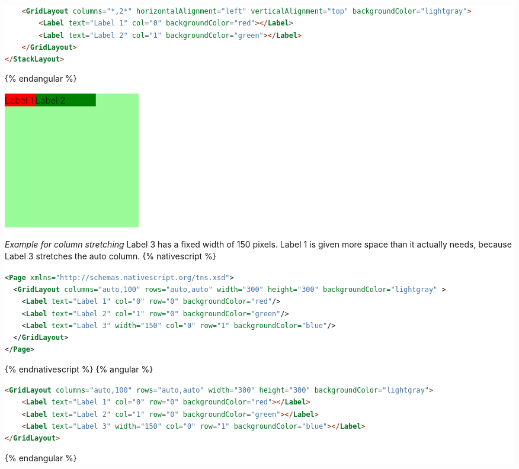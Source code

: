 ```HTML
    <GridLayout columns="*,2*" horizontalAlignment="left" verticalAlignment="top" backgroundColor="lightgray">
        <Label text="Label 1" col="0" backgroundColor="red"></Label>
        <Label text="Label 2" col="1" backgroundColor="green"></Label>
    </GridLayout>
</StackLayout>
```
{% endangular %}

![GridLayout](../img/modules/layouts/grid-layout3.png "GridLayout")

_Example for column stretching_
Label 3 has a fixed width of 150 pixels. Label 1 is given more space than it actually needs, because Label 3 stretches the auto column.
{% nativescript %}
```XML
<Page xmlns="http://schemas.nativescript.org/tns.xsd">
  <GridLayout columns="auto,100" rows="auto,auto" width="300" height="300" backgroundColor="lightgray" >
    <Label text="Label 1" col="0" row="0" backgroundColor="red"/>
    <Label text="Label 2" col="1" row="0" backgroundColor="green"/>
    <Label text="Label 3" width="150" col="0" row="1" backgroundColor="blue"/>
  </GridLayout>
</Page>
```
{% endnativescript %}
{% angular %}
```HTML
<GridLayout columns="auto,100" rows="auto,auto" width="300" height="300" backgroundColor="lightgray">
    <Label text="Label 1" col="0" row="0" backgroundColor="red"></Label>
    <Label text="Label 2" col="1" row="0" backgroundColor="green"></Label>
    <Label text="Label 3" width="150" col="0" row="1" backgroundColor="blue"></Label>
</GridLayout>
```
{% endangular %}
